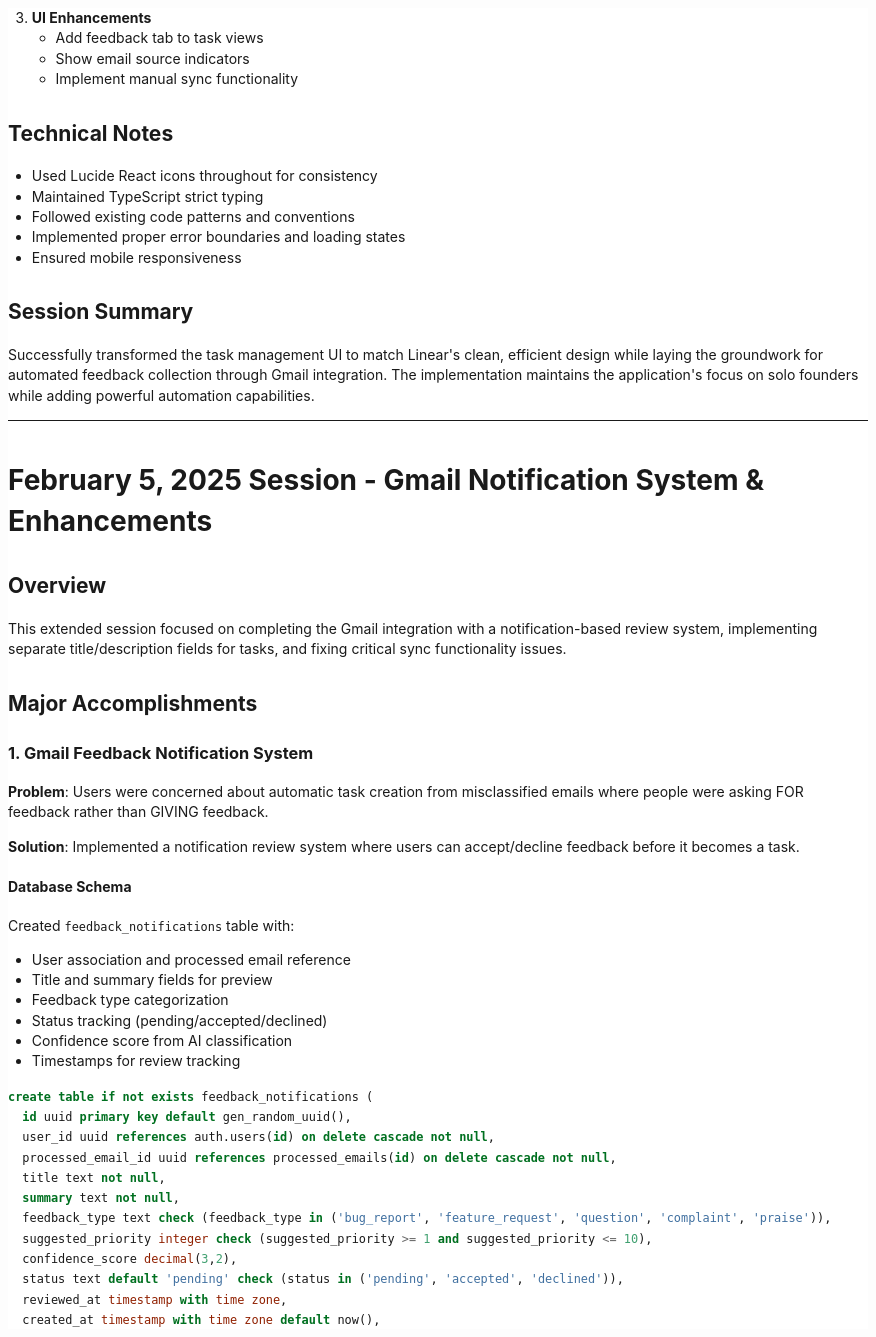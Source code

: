3. **UI Enhancements**
   - Add feedback tab to task views
   - Show email source indicators
   - Implement manual sync functionality

## Technical Notes

- Used Lucide React icons throughout for consistency
- Maintained TypeScript strict typing
- Followed existing code patterns and conventions
- Implemented proper error boundaries and loading states
- Ensured mobile responsiveness

## Session Summary

Successfully transformed the task management UI to match Linear's clean, efficient design while laying the groundwork for automated feedback collection through Gmail integration. The implementation maintains the application's focus on solo founders while adding powerful automation capabilities.

---

# February 5, 2025 Session - Gmail Notification System & Enhancements

## Overview
This extended session focused on completing the Gmail integration with a notification-based review system, implementing separate title/description fields for tasks, and fixing critical sync functionality issues.

## Major Accomplishments

### 1. Gmail Feedback Notification System

**Problem**: Users were concerned about automatic task creation from misclassified emails where people were asking FOR feedback rather than GIVING feedback.

**Solution**: Implemented a notification review system where users can accept/decline feedback before it becomes a task.

#### Database Schema
Created `feedback_notifications` table with:
- User association and processed email reference
- Title and summary fields for preview
- Feedback type categorization
- Status tracking (pending/accepted/declined)
- Confidence score from AI classification
- Timestamps for review tracking

```sql
create table if not exists feedback_notifications (
  id uuid primary key default gen_random_uuid(),
  user_id uuid references auth.users(id) on delete cascade not null,
  processed_email_id uuid references processed_emails(id) on delete cascade not null,
  title text not null,
  summary text not null,
  feedback_type text check (feedback_type in ('bug_report', 'feature_request', 'question', 'complaint', 'praise')),
  suggested_priority integer check (suggested_priority >= 1 and suggested_priority <= 10),
  confidence_score decimal(3,2),
  status text default 'pending' check (status in ('pending', 'accepted', 'declined')),
  reviewed_at timestamp with time zone,
  created_at timestamp with time zone default now(),
```